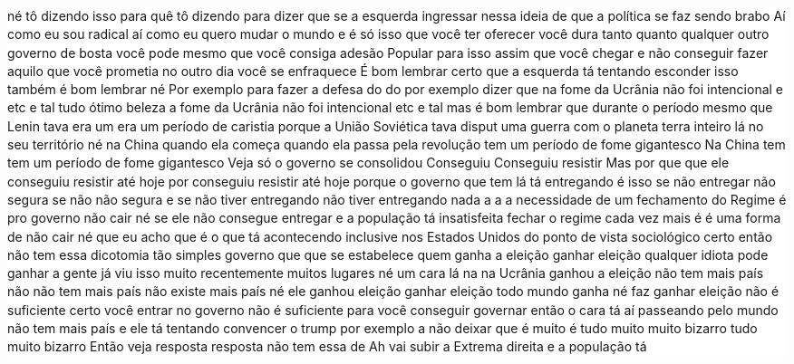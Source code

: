 né tô dizendo isso para quê tô dizendo
para dizer que se a esquerda ingressar
nessa ideia de que a política se faz
sendo brabo Aí como eu sou radical aí
como eu quero mudar o mundo e é só isso
que você ter oferecer você dura tanto
quanto qualquer outro governo de bosta
você pode mesmo que você consiga adesão
Popular para isso assim que você chegar
e não conseguir fazer aquilo que você
prometia no outro dia você se enfraquece
É bom lembrar certo que a esquerda tá
tentando esconder isso também é bom
lembrar né Por exemplo para fazer a
defesa
do do por exemplo dizer que na fome da
Ucrânia não foi intencional e etc e tal
tudo ótimo beleza a fome da Ucrânia não
foi intencional etc e tal mas é bom
lembrar que durante o período mesmo que
Lenin tava era um era um período de
caristia porque a União Soviética tava
disput
uma guerra com o planeta terra inteiro
lá no seu território né na China quando
ela começa quando ela passa pela
revolução tem um período de fome
gigantesco Na China tem tem um período
de fome gigantesco Veja só o governo se
consolidou Conseguiu Conseguiu resistir
Mas por que que ele conseguiu resistir
até
hoje por conseguiu resistir até hoje
porque o governo que tem lá tá
entregando é isso se não entregar não
segura se não
não segura e se não tiver entregando não
tiver entregando nada a a a necessidade
de um fechamento do Regime é pro governo
não cair né se ele não consegue entregar
e a população tá insatisfeita fechar o
regime cada vez mais é é uma forma de
não cair né que eu acho que é o que tá
acontecendo inclusive nos Estados Unidos
do ponto de vista sociológico certo
então não tem essa dicotomia tão simples
governo que que se estabelece quem ganha
a eleição ganhar eleição qualquer idiota
pode ganhar a gente já viu isso muito
recentemente muitos lugares né um cara
lá na na Ucrânia ganhou a eleição não
tem mais país não não tem mais país não
existe mais país né ele ganhou eleição
ganhar eleição todo mundo ganha né faz
ganhar eleição não é suficiente certo
você entrar no governo não é suficiente
para você conseguir governar então o
cara tá aí passeando pelo mundo não tem
mais país e ele tá tentando convencer o
trump por exemplo a não deixar que é
muito é tudo muito muito bizarro tudo
muito bizarro Então veja resposta
resposta não tem essa de Ah vai subir a
Extrema direita e a população tá